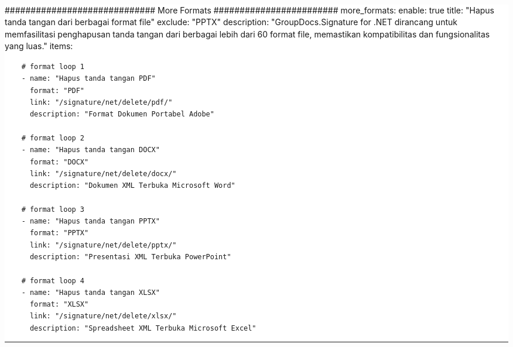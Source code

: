 ############################# More Formats ########################
more_formats:
    enable: true
    title: "Hapus tanda tangan dari berbagai format file"
    exclude: "PPTX"
    description: "GroupDocs.Signature for .NET dirancang untuk memfasilitasi penghapusan tanda tangan dari berbagai lebih dari 60 format file, memastikan kompatibilitas dan fungsionalitas yang luas."
    items: 
          
        # format loop 1
        - name: "Hapus tanda tangan PDF"
          format: "PDF"
          link: "/signature/net/delete/pdf/"
          description: "Format Dokumen Portabel Adobe"
          
        # format loop 2
        - name: "Hapus tanda tangan DOCX"
          format: "DOCX"
          link: "/signature/net/delete/docx/"
          description: "Dokumen XML Terbuka Microsoft Word"
          
        # format loop 3
        - name: "Hapus tanda tangan PPTX"
          format: "PPTX"
          link: "/signature/net/delete/pptx/"
          description: "Presentasi XML Terbuka PowerPoint"
          
        # format loop 4
        - name: "Hapus tanda tangan XLSX"
          format: "XLSX"
          link: "/signature/net/delete/xlsx/"
          description: "Spreadsheet XML Terbuka Microsoft Excel"


          

---